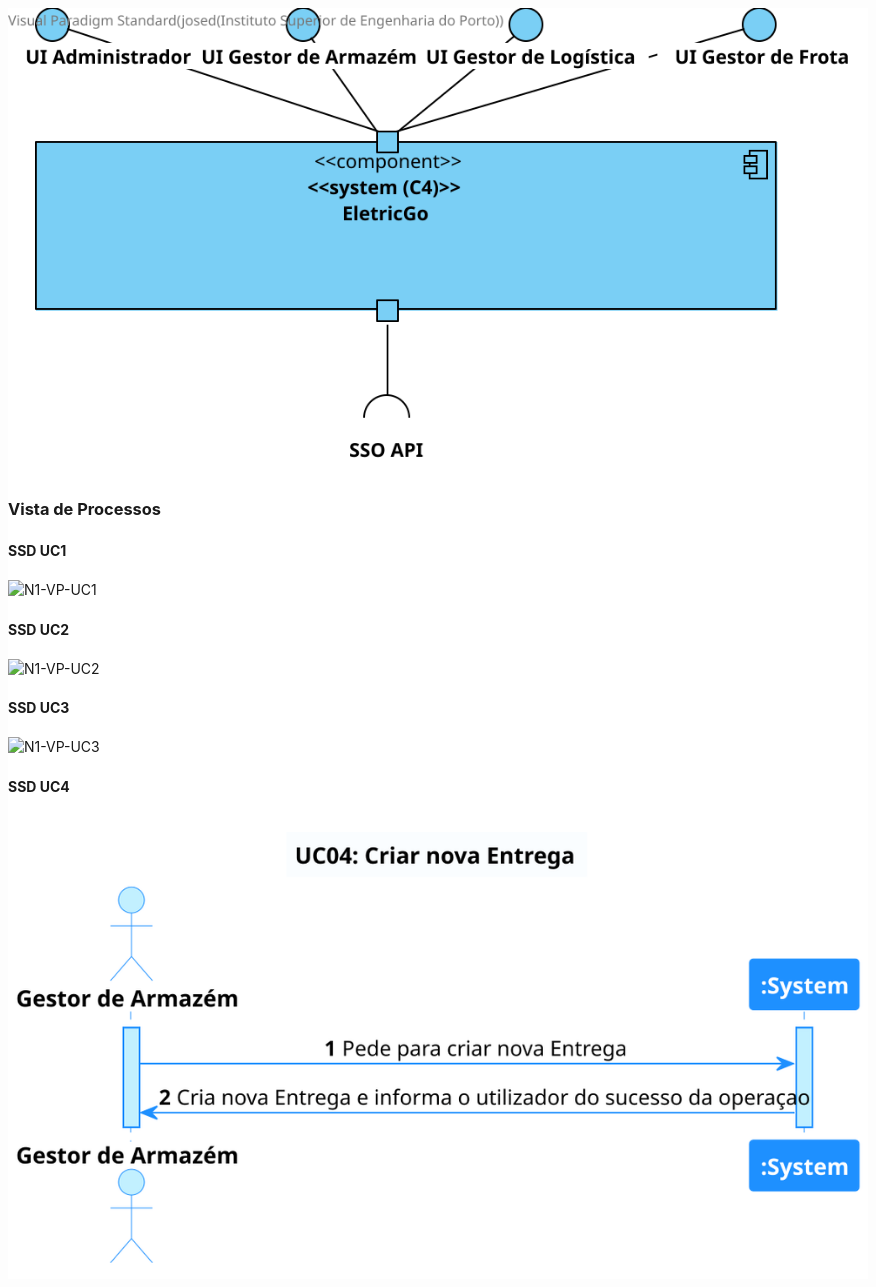 ![N1-VL](diagramas/nivel1/VL-N1.svg)

### Vista de Processos
#### SSD UC1
![N1-VP-UC1](diagramas/nivel1/MGA/UC01__Criar_novo_Armaz%C3%A9m.svg)

#### SSD UC2
![N1-VP-UC2](diagramas/nivel1/MGA/UC02__Listar_Armaz%C3%A9ns.svg)

#### SSD UC3
![N1-VP-UC3](diagramas/nivel1/MGA/UC03__Editar_Armaz%C3%A9m.svg)

#### SSD UC4
![N1-VP-UC4](diagramas/nivel1/MGA/UC04__Criar_nova_Entrega.svg)
